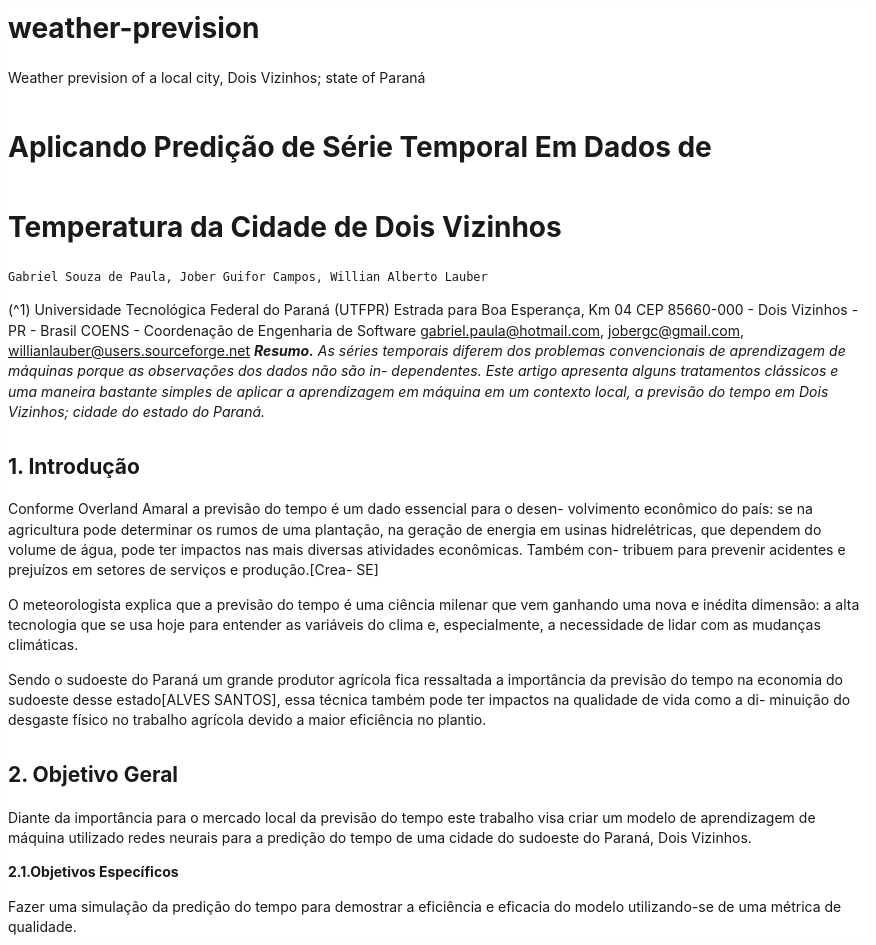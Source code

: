 # weather-prevision
Weather prevision of a local city, Dois Vizinhos; state of Paraná

# Aplicando Predição de Série Temporal Em Dados de

# Temperatura da Cidade de Dois Vizinhos

```
Gabriel Souza de Paula, Jober Guifor Campos, Willian Alberto Lauber
```
(^1) Universidade Tecnológica Federal do Paraná (UTFPR)
Estrada para Boa Esperança, Km 04 CEP 85660-000 - Dois Vizinhos - PR - Brasil
COENS - Coordenação de Engenharia de Software
gabriel.paula@hotmail.com, jobergc@gmail.com, willianlauber@users.sourceforge.net
**_Resumo._** _As séries temporais diferem dos problemas convencionais de
aprendizagem de máquinas porque as observações dos dados não são in-
dependentes. Este artigo apresenta alguns tratamentos clássicos e uma
maneira bastante simples de aplicar a aprendizagem em máquina em um
contexto local, a previsão do tempo em Dois Vizinhos; cidade do estado do
Paraná._

## 1. Introdução

Conforme Overland Amaral a previsão do tempo é um dado essencial para o desen-
volvimento econômico do país: se na agricultura pode determinar os rumos de uma
plantação, na geração de energia em usinas hidrelétricas, que dependem do volume
de água, pode ter impactos nas mais diversas atividades econômicas. Também con-
tribuem para prevenir acidentes e prejuízos em setores de serviços e produção.[Crea-
SE]

O meteorologista explica que a previsão do tempo é uma ciência milenar
que vem ganhando uma nova e inédita dimensão: a alta tecnologia que se usa hoje
para entender as variáveis do clima e, especialmente, a necessidade de lidar com as
mudanças climáticas.

Sendo o sudoeste do Paraná um grande produtor agrícola fica ressaltada a
importância da previsão do tempo na economia do sudoeste desse estado[ALVES
SANTOS], essa técnica também pode ter impactos na qualidade de vida como a di-
minuição do desgaste físico no trabalho agrícola devido a maior eficiência no plantio.

## 2. Objetivo Geral

Diante da importância para o mercado local da previsão do tempo este trabalho
visa criar um modelo de aprendizagem de máquina utilizado redes neurais para a
predição do tempo de uma cidade do sudoeste do Paraná, Dois Vizinhos.

**2.1.Objetivos Específicos**

Fazer uma simulação da predição do tempo para demostrar a eficiência e eficacia do
modelo utilizando-se de uma métrica de qualidade.
